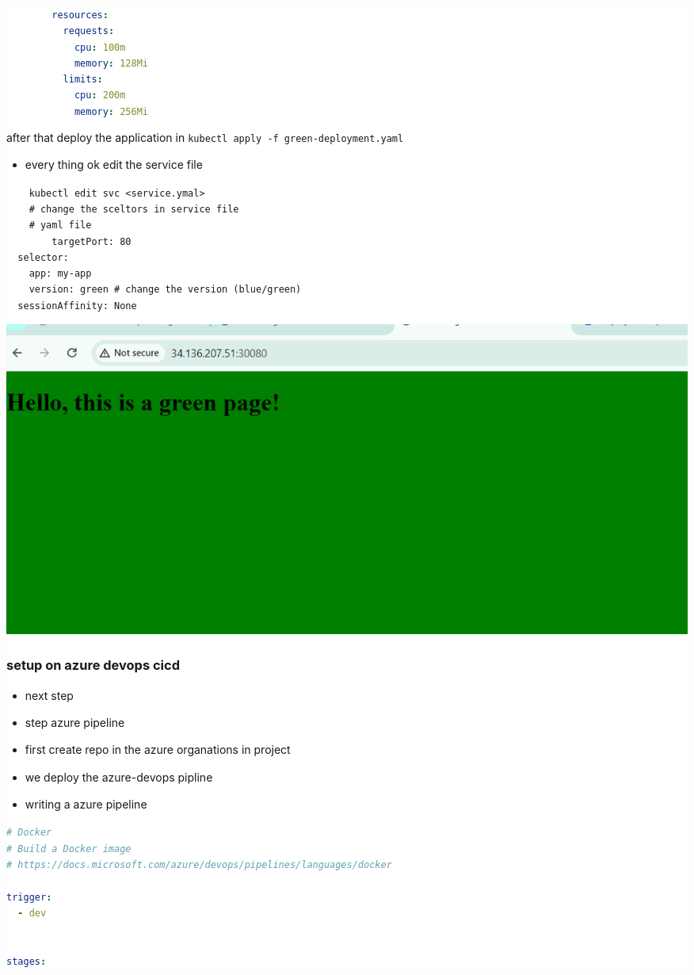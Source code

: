 ```yaml
        resources:
          requests:
            cpu: 100m
            memory: 128Mi
          limits:
            cpu: 200m
            memory: 256Mi
```
after that deploy the application in `kubectl apply -f green-deployment.yaml`

* every thing ok edit the service file 

```
    kubectl edit svc <service.ymal> 
    # change the sceltors in service file 
    # yaml file
        targetPort: 80
  selector:
    app: my-app
    version: green # change the version (blue/green) 
  sessionAffinity: None

```

![Perview](images/image-10.png)



### setup on azure devops cicd 


* next step 

* step azure pipeline 
* first create repo in the azure organations in project 
* we deploy the azure-devops pipline 
* writing a azure pipeline
```yaml
# Docker
# Build a Docker image
# https://docs.microsoft.com/azure/devops/pipelines/languages/docker

trigger:
  - dev


stages:
```